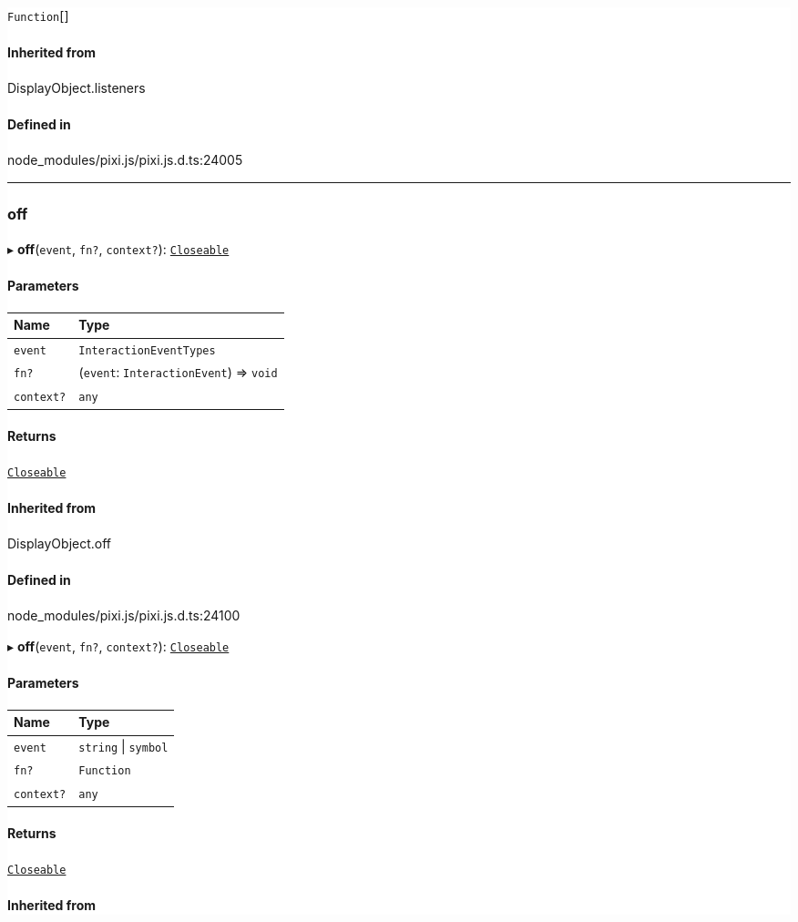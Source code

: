 `Function`[]

#### Inherited from

DisplayObject.listeners

#### Defined in

node_modules/pixi.js/pixi.js.d.ts:24005

___

### off

▸ **off**(`event`, `fn?`, `context?`): [`Closeable`](Closeable.md)

#### Parameters

| Name | Type |
| :------ | :------ |
| `event` | `InteractionEventTypes` |
| `fn?` | (`event`: `InteractionEvent`) => `void` |
| `context?` | `any` |

#### Returns

[`Closeable`](Closeable.md)

#### Inherited from

DisplayObject.off

#### Defined in

node_modules/pixi.js/pixi.js.d.ts:24100

▸ **off**(`event`, `fn?`, `context?`): [`Closeable`](Closeable.md)

#### Parameters

| Name | Type |
| :------ | :------ |
| `event` | `string` \| `symbol` |
| `fn?` | `Function` |
| `context?` | `any` |

#### Returns

[`Closeable`](Closeable.md)

#### Inherited from

